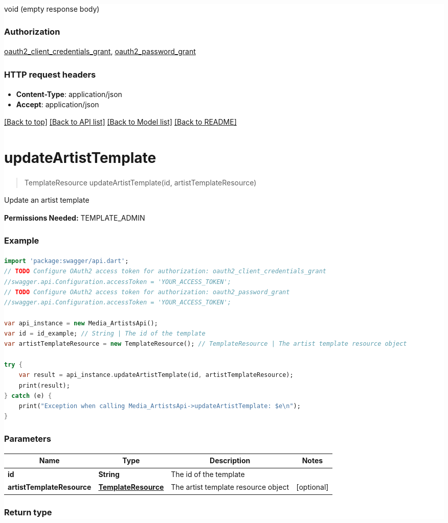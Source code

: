 void (empty response body)

### Authorization

[oauth2_client_credentials_grant](../README.md#oauth2_client_credentials_grant), [oauth2_password_grant](../README.md#oauth2_password_grant)

### HTTP request headers

 - **Content-Type**: application/json
 - **Accept**: application/json

[[Back to top]](#) [[Back to API list]](../README.md#documentation-for-api-endpoints) [[Back to Model list]](../README.md#documentation-for-models) [[Back to README]](../README.md)

# **updateArtistTemplate**
> TemplateResource updateArtistTemplate(id, artistTemplateResource)

Update an artist template

<b>Permissions Needed:</b> TEMPLATE_ADMIN

### Example 
```dart
import 'package:swagger/api.dart';
// TODO Configure OAuth2 access token for authorization: oauth2_client_credentials_grant
//swagger.api.Configuration.accessToken = 'YOUR_ACCESS_TOKEN';
// TODO Configure OAuth2 access token for authorization: oauth2_password_grant
//swagger.api.Configuration.accessToken = 'YOUR_ACCESS_TOKEN';

var api_instance = new Media_ArtistsApi();
var id = id_example; // String | The id of the template
var artistTemplateResource = new TemplateResource(); // TemplateResource | The artist template resource object

try { 
    var result = api_instance.updateArtistTemplate(id, artistTemplateResource);
    print(result);
} catch (e) {
    print("Exception when calling Media_ArtistsApi->updateArtistTemplate: $e\n");
}
```

### Parameters

Name | Type | Description  | Notes
------------- | ------------- | ------------- | -------------
 **id** | **String**| The id of the template | 
 **artistTemplateResource** | [**TemplateResource**](TemplateResource.md)| The artist template resource object | [optional] 

### Return type
